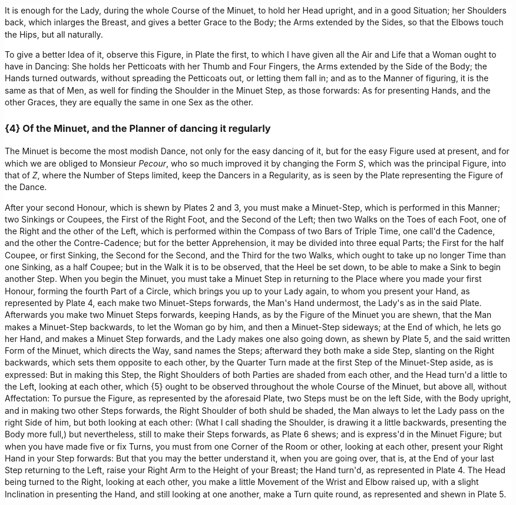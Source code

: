 It is enough for the Lady, during the whole Course of the Minuet, to hold her Head upright, and in a good Situation; her Shoulders back, which inlarges the Breast, and gives a better Grace to the Body; the Arms extended by the Sides, so that the Elbows touch the Hips, but all naturally.

To give a better Idea of it, observe this Figure, in Plate the first, to which I have given all the Air and Life that a Woman ought to have in Dancing: She holds her Petticoats with her Thumb and Four Fingers, the Arms extended by the Side of the Body; the Hands turned outwards, without spreading the Petticoats out, or letting them fall in; and as to the Manner of figuring, it is the same as that of Men, as well for finding the Shoulder in the Minuet Step, as those forwards: As for presenting Hands, and the other Graces, they are equally the same in one Sex as the other.

### {4} Of the Minuet, and the Planner of dancing it regularly

The Minuet is become the most modish Dance, not only for the easy dancing of it, but for the easy Figure used at present, and for which we are obliged to Monsieur _Pecour_, who so much improved it by changing the Form _S_, which was the principal Figure, into that of _Z_, where the Number of Steps limited, keep the Dancers in a Regularity, as is seen by the Plate representing the Figure of the Dance.

After your second Honour, which is shewn by Plates 2 and 3, you must make a Minuet-Step, which is performed in this Manner; two Sinkings or Coupees, the First of the Right Foot, and the Second of the Left; then two Walks on the Toes of each Foot, one of the Right and the other of the Left, which is performed within the Compass of two Bars of Triple Time, one call'd the Cadence, and the other the Contre-Cadence; but for the better Apprehension, it may be divided into three equal Parts; the First for the half Coupee, or first Sinking, the Second for the Second, and the Third for the two Walks, which ought to take up no longer Time than one Sinking, as a half Coupee; but in the Walk it is to be observed, that the Heel be set down, to be able to make a Sink to begin another Step. When you begin the Minuet, you must take a Minuet Step in returning to the Place where you made your first Honour, forming the fourth Part of a Circle, which brings you up to your Lady again, to whom you present your Hand, as represented by Plate 4, each make two Minuet-Steps forwards, the Man's Hand undermost, the Lady's as in the said Plate. Afterwards you make two Minuet Steps forwards, keeping Hands, as by the Figure of the Minuet you are shewn, that the Man makes a Minuet-Step backwards, to let the Woman go by him, and then a Minuet-Step sideways; at the End of which, he lets go her Hand, and makes a Minuet Step forwards, and the Lady makes one also going down, as shewn by Plate 5, and the said written Form of the Minuet, which directs the Way, sand names the Steps; afterward they both make a side Step, slanting on the Right backwards, which sets them opposite to each other, by the Quarter Turn made at the first Step of the Minuet-Step aside, as is expressed: But in making this Step, the Right Shoulders of both Parties are shaded from each other, and the Head turn'd a little to the Left, looking at each other, which {5} ought to be observed throughout the whole Course of the Minuet, but above all, without Affectation: To pursue the Figure, as represented by the aforesaid Plate, two Steps must be on the left Side, with the Body upright, and in making two other Steps forwards, the Right Shoulder of both shuld be shaded, the Man always to let the Lady pass on the right Side of him, but both looking at each other: (What I call shading the Shoulder, is drawing it a little backwards, presenting the Body more full,) but nevertheless, still to make their Steps forwards, as Plate 6 shews; and is express'd in the Minuet Figure; but when you have made five or fix Turns, you must from one Corner of the Room or other, looking at each other, present your Right Hand in your Step forwards: But that you may the better understand it, when you are going over, that is, at the End of your last Step returning to the Left, raise your Right Arm to the Height of your Breast; the Hand turn'd, as represented in Plate 4. The Head being turned to the Right, looking at each other, you make a little Movement of the Wrist and Elbow raised up, with a slight Inclination in presenting the Hand, and still looking at one another, make a Turn quite round, as represented and shewn in Plate 5.
